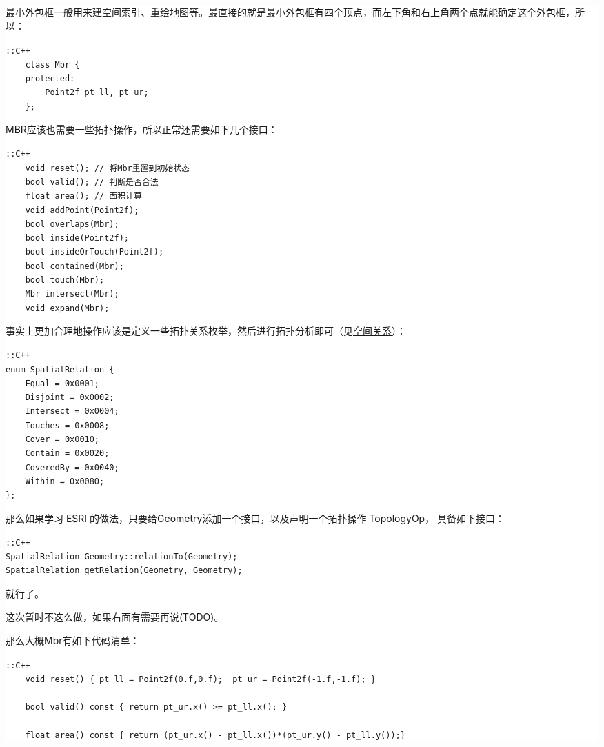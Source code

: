 最小外包框一般用来建空间索引、重绘地图等。最直接的就是最小外包框有四个顶点，而左下角和右上角两个点就能确定这个外包框，所以：

    ::C++
        class Mbr {
        protected:
            Point2f pt_ll, pt_ur;
        };


MBR应该也需要一些拓扑操作，所以正常还需要如下几个接口：

    ::C++
        void reset(); // 将Mbr重置到初始状态
        bool valid(); // 判断是否合法
        float area(); // 面积计算
        void addPoint(Point2f);
        bool overlaps(Mbr); 
        bool inside(Point2f);
        bool insideOrTouch(Point2f);
        bool contained(Mbr);
        bool touch(Mbr);
        Mbr intersect(Mbr);
        void expand(Mbr);


事实上更加合理地操作应该是定义一些拓扑关系枚举，然后进行拓扑分析即可（见[空间关系](http://en.wikipedia.org/wiki/Spatial_relation)）：

    ::C++
    enum SpatialRelation {
        Equal = 0x0001;
        Disjoint = 0x0002;
        Intersect = 0x0004;
        Touches = 0x0008;
        Cover = 0x0010;
        Contain = 0x0020;
        CoveredBy = 0x0040;
        Within = 0x0080;
    };


那么如果学习 ESRI 的做法，只要给Geometry添加一个接口，以及声明一个拓扑操作 TopologyOp， 具备如下接口：

    ::C++
    SpatialRelation Geometry::relationTo(Geometry);
    SpatialRelation getRelation(Geometry, Geometry);

就行了。

这次暂时不这么做，如果右面有需要再说(TODO)。

那么大概Mbr有如下代码清单：

    ::C++
        void reset() { pt_ll = Point2f(0.f,0.f);  pt_ur = Point2f(-1.f,-1.f); }

        bool valid() const { return pt_ur.x() >= pt_ll.x(); }

        float area() const { return (pt_ur.x() - pt_ll.x())*(pt_ur.y() - pt_ll.y());}
